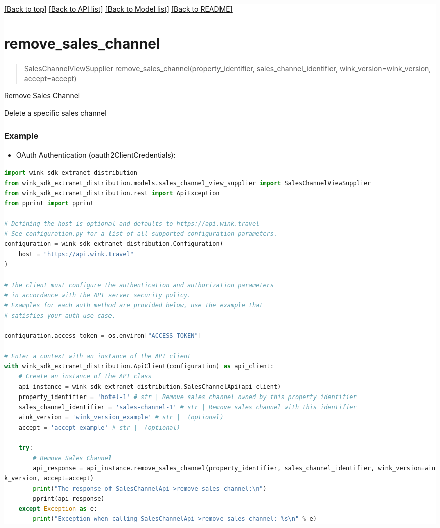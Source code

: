 [[Back to top]](#) [[Back to API list]](../README.md#documentation-for-api-endpoints) [[Back to Model list]](../README.md#documentation-for-models) [[Back to README]](../README.md)

# **remove_sales_channel**
> SalesChannelViewSupplier remove_sales_channel(property_identifier, sales_channel_identifier, wink_version=wink_version, accept=accept)

Remove Sales Channel

Delete a specific sales channel

### Example

* OAuth Authentication (oauth2ClientCredentials):

```python
import wink_sdk_extranet_distribution
from wink_sdk_extranet_distribution.models.sales_channel_view_supplier import SalesChannelViewSupplier
from wink_sdk_extranet_distribution.rest import ApiException
from pprint import pprint

# Defining the host is optional and defaults to https://api.wink.travel
# See configuration.py for a list of all supported configuration parameters.
configuration = wink_sdk_extranet_distribution.Configuration(
    host = "https://api.wink.travel"
)

# The client must configure the authentication and authorization parameters
# in accordance with the API server security policy.
# Examples for each auth method are provided below, use the example that
# satisfies your auth use case.

configuration.access_token = os.environ["ACCESS_TOKEN"]

# Enter a context with an instance of the API client
with wink_sdk_extranet_distribution.ApiClient(configuration) as api_client:
    # Create an instance of the API class
    api_instance = wink_sdk_extranet_distribution.SalesChannelApi(api_client)
    property_identifier = 'hotel-1' # str | Remove sales channel owned by this property identifier
    sales_channel_identifier = 'sales-channel-1' # str | Remove sales channel with this identifier
    wink_version = 'wink_version_example' # str |  (optional)
    accept = 'accept_example' # str |  (optional)

    try:
        # Remove Sales Channel
        api_response = api_instance.remove_sales_channel(property_identifier, sales_channel_identifier, wink_version=wink_version, accept=accept)
        print("The response of SalesChannelApi->remove_sales_channel:\n")
        pprint(api_response)
    except Exception as e:
        print("Exception when calling SalesChannelApi->remove_sales_channel: %s\n" % e)
```
